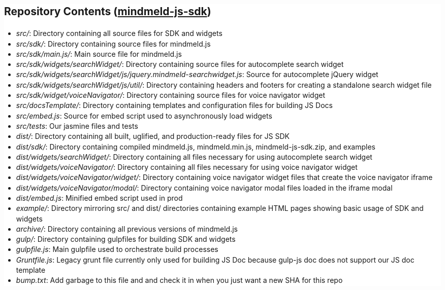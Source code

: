 ## Repository Contents ([mindmeld-js-sdk](https://github.com/expectlabs/mindmeld-js-sdk))
* *src/*: Directory containing all source files for SDK and widgets
* *src/sdk/*: Directory containing source files for mindmeld.js
* *src/sdk/main.js/*: Main source file for mindmeld.js
* *src/sdk/widgets/searchWidget/*: Directory containing source files for autocomplete search widget
* *src/sdk/widgets/searchWidget/js/jquery.mindmeld-searchwidget.js*: Source for autocomplete jQuery widget
* *src/sdk/widgets/searchWidget/js/util/*: Directory containing headers and footers for creating a standalone search widget file
* *src/sdk/widget/voiceNavigator/*: Directory containing source files for voice navigator widget
* *src/docsTemplate/*: Directory containing templates and configuration files for building JS Docs
* *src/embed.js*: Source for embed script used to asynchronously load widgets
* *src/tests*: Our jasmine files and tests
* *dist/*: Directory containing all built, uglified, and production-ready files for JS SDK
* *dist/sdk/*: Directory containing compiled mindmeld.js, mindmeld.min.js, mindmeld-js-sdk.zip, and examples
* *dist/widgets/searchWidget/*: Directory containing all files necessary for using autocomplete search widget
* *dist/widgets/voiceNavigator/*: Directory containing all files necessary for using voice navigator widget
* *dist/widgets/voiceNavigator/widget/*: Directory containing voice navigator widget files that create the voice navigator iframe
* *dist/widgets/voiceNavigator/modal/*: Directory containing voice navigator modal files loaded in the iframe modal
* *dist/embed.js*: Minified embed script used in prod
* *example/*: Directory mirroring src/ and dist/ directories containing example HTML pages showing basic usage of SDK and widgets
* *archive/*: Directory containing all previous versions of mindmeld.js
* *gulp/*: Directory containing gulpfiles for building SDK and widgets
* *gulpfile.js*: Main gulpfile used to orchestrate build processes
* *Gruntfile.js*: Legacy grunt file currently only used for building JS Doc because gulp-js doc does not support our JS doc template
* *bump.txt*: Add garbage to this file and and check it in when you just want a new SHA for this repo


[sdkDocsLink]:https://developer.expectlabs.com/docs/sdks/js/referenceDocs/
[apiDocsLink]:https://developer.expectlabs.com/docs
[developerSite]:https://developer.expectlabs.com
[repoUrl]:https://github.com/expectlabs/mindmeld-js-sdk
[latestSDKDownloadLink]:https://developer.expectlabs.com/public/sdks/js/mindmeld.js
[latestMinifiedSDKDownloadLink]:https://developer.expectlabs.com/public/sdks/js/mindmeld.min.js
[latestSDKZIPDownloadLink]:https://developer.expectlabs.com/public/sdks/js/mindmeld-js-sdk.zip
[versionedSDKDownloadLink]:https://developer.expectlabs.com/public/sdks/js/archive/mindmeld-2.5.2.js
[versionedMinifiedSDKDownloadLink]:https://developer.expectlabs.com/public/sdks/js/archive/mindmeld-2.5.2.min.js
[versionedSDKZIPDownloadLink]:https://developer.expectlabs.com/public/sdks/js/archive/mindmeld-js-sdk-2.5.2.zip
